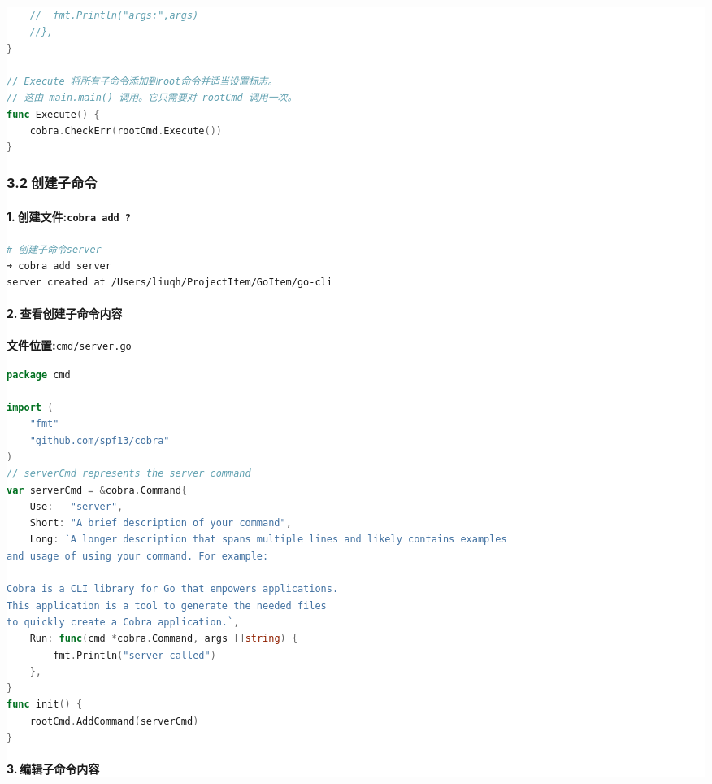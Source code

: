 ```go
	//	fmt.Println("args:",args)
	//},
}

// Execute 将所有子命令添加到root命令并适当设置标志。
// 这由 main.main() 调用。它只需要对 rootCmd 调用一次。
func Execute() {
	cobra.CheckErr(rootCmd.Execute())
}
```

### 3.2 创建子命令

#### 1. 创建文件:`cobra add ?`

```bash
# 创建子命令server
➜ cobra add server   
server created at /Users/liuqh/ProjectItem/GoItem/go-cli
```

#### 2. 查看创建子命令内容

**文件位置:**`cmd/server.go`

```go
package cmd

import (
	"fmt"
	"github.com/spf13/cobra"
)
// serverCmd represents the server command
var serverCmd = &cobra.Command{
	Use:   "server",
	Short: "A brief description of your command",
	Long: `A longer description that spans multiple lines and likely contains examples
and usage of using your command. For example:

Cobra is a CLI library for Go that empowers applications.
This application is a tool to generate the needed files
to quickly create a Cobra application.`,
	Run: func(cmd *cobra.Command, args []string) {
		fmt.Println("server called")
	},
}
func init() {
	rootCmd.AddCommand(serverCmd)
}
```

#### 3. 编辑子命令内容
